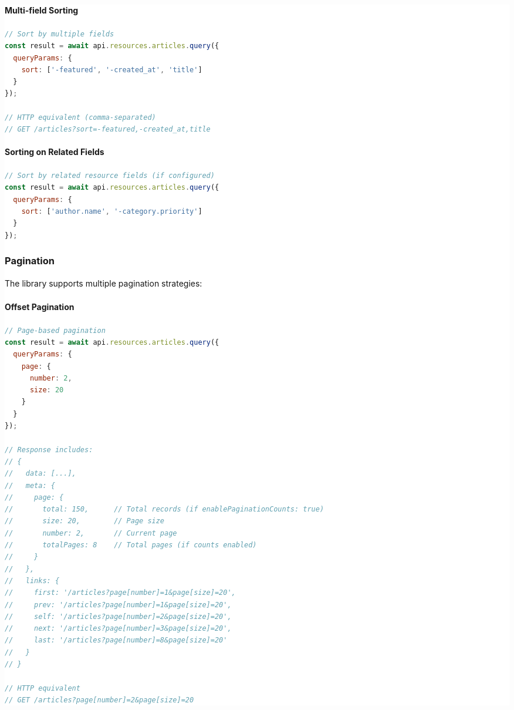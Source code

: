 #### Multi-field Sorting

```javascript
// Sort by multiple fields
const result = await api.resources.articles.query({
  queryParams: {
    sort: ['-featured', '-created_at', 'title']
  }
});

// HTTP equivalent (comma-separated)
// GET /articles?sort=-featured,-created_at,title
```

#### Sorting on Related Fields

```javascript
// Sort by related resource fields (if configured)
const result = await api.resources.articles.query({
  queryParams: {
    sort: ['author.name', '-category.priority']
  }
});
```

### Pagination

The library supports multiple pagination strategies:

#### Offset Pagination

```javascript
// Page-based pagination
const result = await api.resources.articles.query({
  queryParams: {
    page: {
      number: 2,
      size: 20
    }
  }
});

// Response includes:
// {
//   data: [...],
//   meta: {
//     page: {
//       total: 150,      // Total records (if enablePaginationCounts: true)
//       size: 20,        // Page size
//       number: 2,       // Current page
//       totalPages: 8    // Total pages (if counts enabled)
//     }
//   },
//   links: {
//     first: '/articles?page[number]=1&page[size]=20',
//     prev: '/articles?page[number]=1&page[size]=20',
//     self: '/articles?page[number]=2&page[size]=20',
//     next: '/articles?page[number]=3&page[size]=20',
//     last: '/articles?page[number]=8&page[size]=20'
//   }
// }

// HTTP equivalent
// GET /articles?page[number]=2&page[size]=20
```

